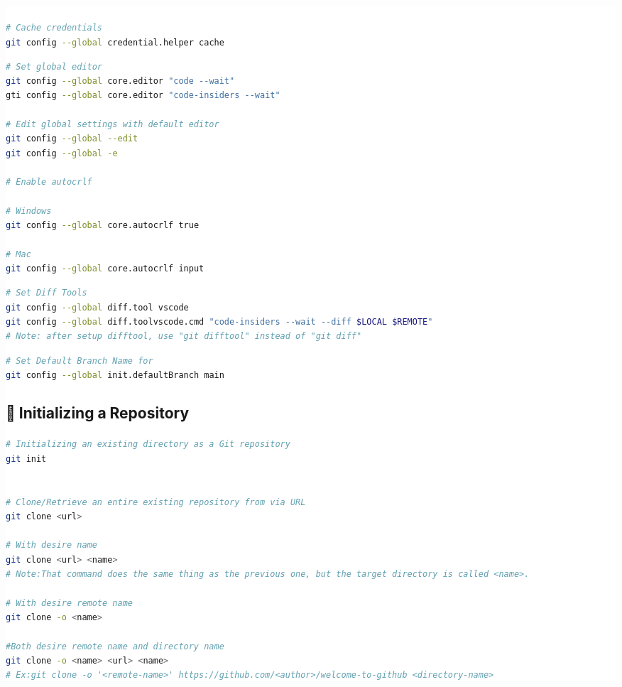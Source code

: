 ```bash

# Cache credentials
git config --global credential.helper cache
```

```bash
# Set global editor
git config --global core.editor "code --wait"
gti config --global core.editor "code-insiders --wait"

# Edit global settings with default editor
git config --global --edit
git config --global -e

# Enable autocrlf

# Windows
git config --global core.autocrlf true

# Mac
git config --global core.autocrlf input
```

```bash
# Set Diff Tools
git config --global diff.tool vscode
git config --global diff.toolvscode.cmd "code-insiders --wait --diff $LOCAL $REMOTE"
# Note: after setup difftool, use "git difftool" instead of "git diff"
```

```bash
# Set Default Branch Name for
git config --global init.defaultBranch main
```

## 🚩 Initializing a Repository

```bash
# Initializing an existing directory as a Git repository
git init


# Clone/Retrieve an entire existing repository from via URL
git clone <url>

# With desire name
git clone <url> <name>
# Note:That command does the same thing as the previous one, but the target directory is called <name>.

# With desire remote name
git clone -o <name>

#Both desire remote name and directory name
git clone -o <name> <url> <name>
# Ex:git clone -o '<remote-name>' https://github.com/<author>/welcome-to-github <directory-name>
```
